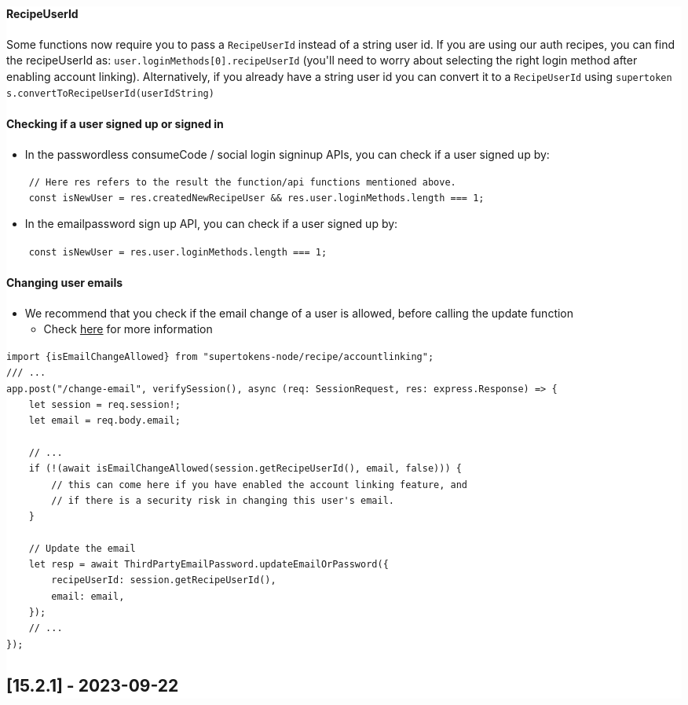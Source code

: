 #### RecipeUserId

Some functions now require you to pass a `RecipeUserId` instead of a string user id. If you are using our auth recipes, you can find the recipeUserId as: `user.loginMethods[0].recipeUserId` (you'll need to worry about selecting the right login method after enabling account linking). Alternatively, if you already have a string user id you can convert it to a `RecipeUserId` using `supertokens.convertToRecipeUserId(userIdString)`

#### Checking if a user signed up or signed in

-   In the passwordless consumeCode / social login signinup APIs, you can check if a user signed up by:

```
    // Here res refers to the result the function/api functions mentioned above.
    const isNewUser = res.createdNewRecipeUser && res.user.loginMethods.length === 1;
```

-   In the emailpassword sign up API, you can check if a user signed up by:

```
    const isNewUser = res.user.loginMethods.length === 1;
```

#### Changing user emails

-   We recommend that you check if the email change of a user is allowed, before calling the update function
    -   Check [here](https://supertokens.com/docs/thirdpartyemailpassword/common-customizations/change-email-post-login) for more information

```
import {isEmailChangeAllowed} from "supertokens-node/recipe/accountlinking";
/// ...
app.post("/change-email", verifySession(), async (req: SessionRequest, res: express.Response) => {
    let session = req.session!;
    let email = req.body.email;

    // ...
    if (!(await isEmailChangeAllowed(session.getRecipeUserId(), email, false))) {
        // this can come here if you have enabled the account linking feature, and
        // if there is a security risk in changing this user's email.
    }

    // Update the email
    let resp = await ThirdPartyEmailPassword.updateEmailOrPassword({
        recipeUserId: session.getRecipeUserId(),
        email: email,
    });
    // ...
});
```

## [15.2.1] - 2023-09-22
